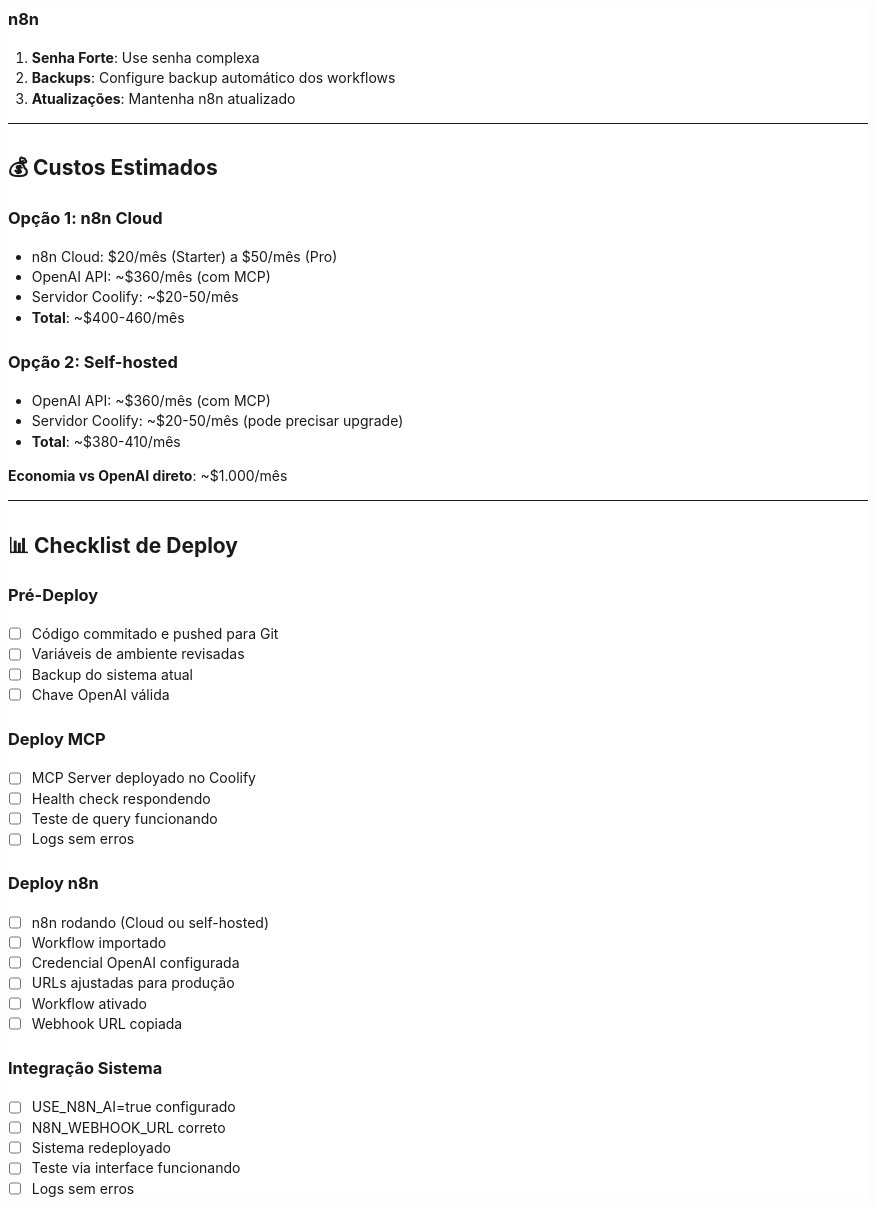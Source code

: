 ### n8n

1. **Senha Forte**: Use senha complexa
2. **Backups**: Configure backup automático dos workflows
3. **Atualizações**: Mantenha n8n atualizado

---

## 💰 Custos Estimados

### Opção 1: n8n Cloud
- n8n Cloud: $20/mês (Starter) a $50/mês (Pro)
- OpenAI API: ~$360/mês (com MCP)
- Servidor Coolify: ~$20-50/mês
- **Total**: ~$400-460/mês

### Opção 2: Self-hosted
- OpenAI API: ~$360/mês (com MCP)
- Servidor Coolify: ~$20-50/mês (pode precisar upgrade)
- **Total**: ~$380-410/mês

**Economia vs OpenAI direto**: ~$1.000/mês

---

## 📊 Checklist de Deploy

### Pré-Deploy
- [ ] Código commitado e pushed para Git
- [ ] Variáveis de ambiente revisadas
- [ ] Backup do sistema atual
- [ ] Chave OpenAI válida

### Deploy MCP
- [ ] MCP Server deployado no Coolify
- [ ] Health check respondendo
- [ ] Teste de query funcionando
- [ ] Logs sem erros

### Deploy n8n
- [ ] n8n rodando (Cloud ou self-hosted)
- [ ] Workflow importado
- [ ] Credencial OpenAI configurada
- [ ] URLs ajustadas para produção
- [ ] Workflow ativado
- [ ] Webhook URL copiada

### Integração Sistema
- [ ] USE_N8N_AI=true configurado
- [ ] N8N_WEBHOOK_URL correto
- [ ] Sistema redeployado
- [ ] Teste via interface funcionando
- [ ] Logs sem erros
